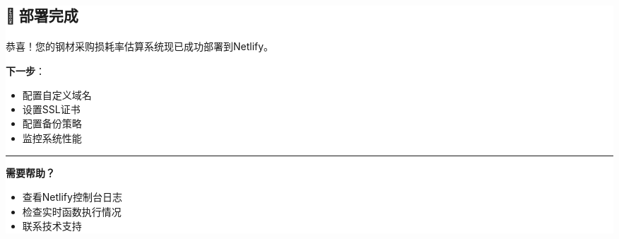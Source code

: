 ## 🎉 部署完成

恭喜！您的钢材采购损耗率估算系统现已成功部署到Netlify。

**下一步**：
- 配置自定义域名
- 设置SSL证书
- 配置备份策略
- 监控系统性能

---

**需要帮助？** 
- 查看Netlify控制台日志
- 检查实时函数执行情况
- 联系技术支持 